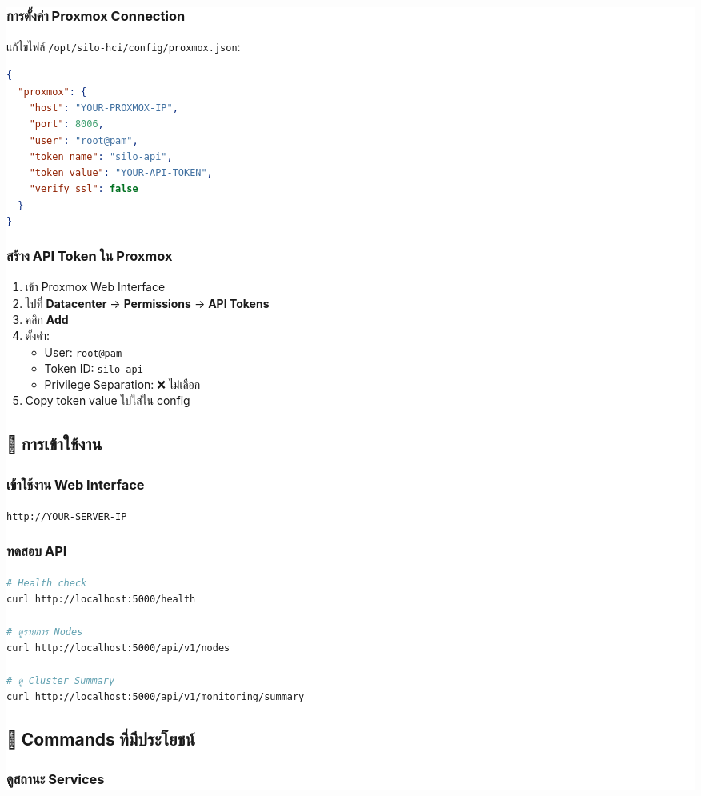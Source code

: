 ### การตั้งค่า Proxmox Connection

แก้ไขไฟล์ `/opt/silo-hci/config/proxmox.json`:

```json
{
  "proxmox": {
    "host": "YOUR-PROXMOX-IP",
    "port": 8006,
    "user": "root@pam",
    "token_name": "silo-api",
    "token_value": "YOUR-API-TOKEN",
    "verify_ssl": false
  }
}
```

### สร้าง API Token ใน Proxmox

1. เข้า Proxmox Web Interface
2. ไปที่ **Datacenter** → **Permissions** → **API Tokens**
3. คลิก **Add**
4. ตั้งค่า:
   - User: `root@pam`
   - Token ID: `silo-api`
   - Privilege Separation: ❌ ไม่เลือก
5. Copy token value ไปใส่ใน config

## 🎯 การเข้าใช้งาน

### เข้าใช้งาน Web Interface

```
http://YOUR-SERVER-IP
```

### ทดสอบ API

```bash
# Health check
curl http://localhost:5000/health

# ดูรายการ Nodes
curl http://localhost:5000/api/v1/nodes

# ดู Cluster Summary
curl http://localhost:5000/api/v1/monitoring/summary
```

## 🔧 Commands ที่มีประโยชน์

### ดูสถานะ Services
